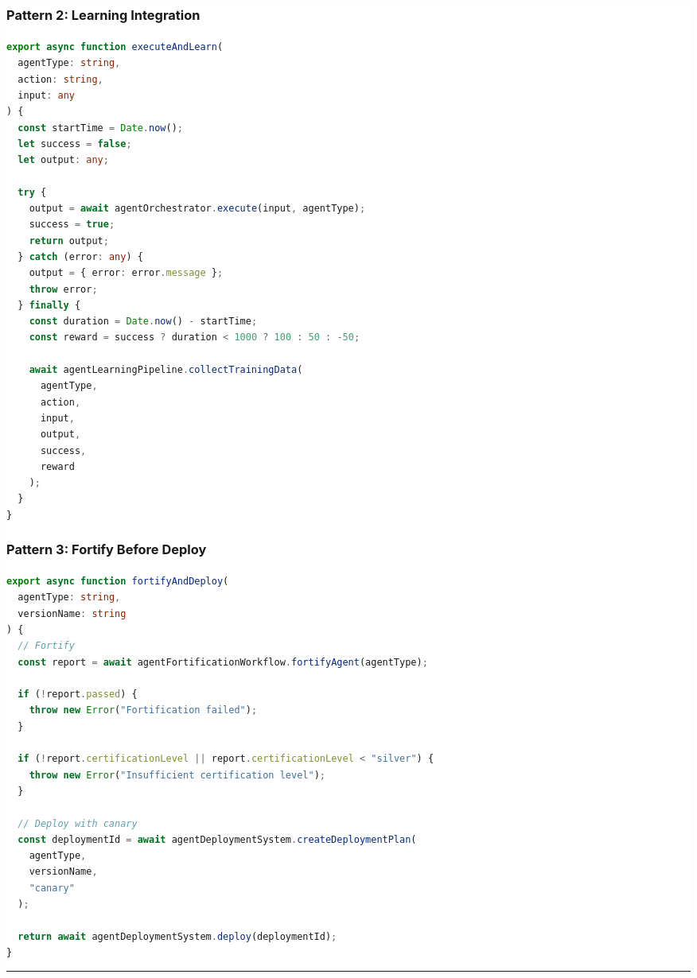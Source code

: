### Pattern 2: Learning Integration

```typescript
export async function executeAndLearn(
  agentType: string,
  action: string,
  input: any
) {
  const startTime = Date.now();
  let success = false;
  let output: any;

  try {
    output = await agentOrchestrator.execute(input, agentType);
    success = true;
    return output;
  } catch (error: any) {
    output = { error: error.message };
    throw error;
  } finally {
    const duration = Date.now() - startTime;
    const reward = success ? duration < 1000 ? 100 : 50 : -50;

    await agentLearningPipeline.collectTrainingData(
      agentType,
      action,
      input,
      output,
      success,
      reward
    );
  }
}
```

### Pattern 3: Fortify Before Deploy

```typescript
export async function fortifyAndDeploy(
  agentType: string,
  versionName: string
) {
  // Fortify
  const report = await agentFortificationWorkflow.fortifyAgent(agentType);

  if (!report.passed) {
    throw new Error("Fortification failed");
  }

  if (!report.certificationLevel || report.certificationLevel < "silver") {
    throw new Error("Insufficient certification level");
  }

  // Deploy with canary
  const deploymentId = await agentDeploymentSystem.createDeploymentPlan(
    agentType,
    versionName,
    "canary"
  );

  return await agentDeploymentSystem.deploy(deploymentId);
}
```

---